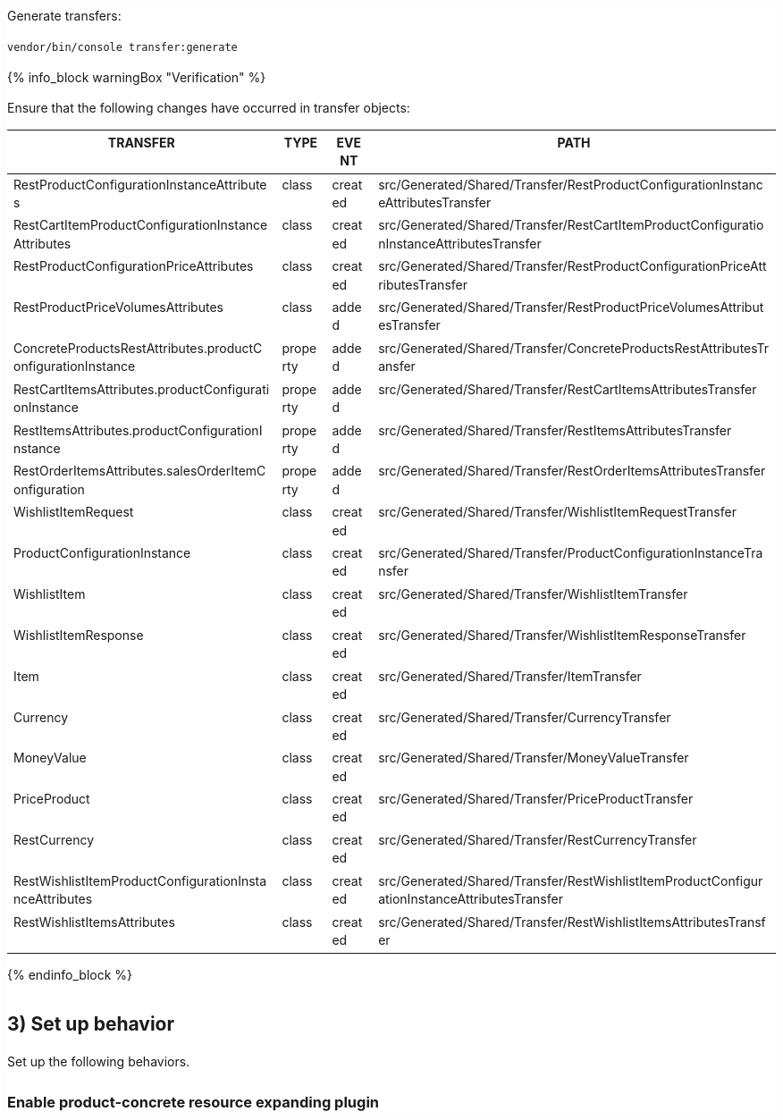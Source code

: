 Generate transfers:
```bash
vendor/bin/console transfer:generate
```

{% info_block warningBox "Verification" %}


Ensure that the following changes have occurred in transfer objects:

| TRANSFER | TYPE | EVENT | PATH |
| --- | --- | --- | --- |
|RestProductConfigurationInstanceAttributes|class| created | src/Generated/Shared/Transfer/RestProductConfigurationInstanceAttributesTransfer |
|RestCartItemProductConfigurationInstanceAttributes|class| created |src/Generated/Shared/Transfer/RestCartItemProductConfigurationInstanceAttributesTransfer|
|RestProductConfigurationPriceAttributes|class|created |src/Generated/Shared/Transfer/RestProductConfigurationPriceAttributesTransfer|
|RestProductPriceVolumesAttributes|class| added |src/Generated/Shared/Transfer/RestProductPriceVolumesAttributesTransfer|
|ConcreteProductsRestAttributes.productConfigurationInstance| property |added |src/Generated/Shared/Transfer/ConcreteProductsRestAttributesTransfer|
|RestCartItemsAttributes.productConfigurationInstance |property| added |src/Generated/Shared/Transfer/RestCartItemsAttributesTransfer|
|RestItemsAttributes.productConfigurationInstance |property |added |src/Generated/Shared/Transfer/RestItemsAttributesTransfer|
|RestOrderItemsAttributes.salesOrderItemConfiguration |property |added |src/Generated/Shared/Transfer/RestOrderItemsAttributesTransfer|
|WishlistItemRequest|class| created | src/Generated/Shared/Transfer/WishlistItemRequestTransfer |
|ProductConfigurationInstance|class| created | src/Generated/Shared/Transfer/ProductConfigurationInstanceTransfer |
|WishlistItem|class| created | src/Generated/Shared/Transfer/WishlistItemTransfer |
|WishlistItemResponse|class| created | src/Generated/Shared/Transfer/WishlistItemResponseTransfer |
|Item|class| created | src/Generated/Shared/Transfer/ItemTransfer |
|Currency|class| created | src/Generated/Shared/Transfer/CurrencyTransfer |
|MoneyValue|class| created | src/Generated/Shared/Transfer/MoneyValueTransfer |
|PriceProduct|class| created | src/Generated/Shared/Transfer/PriceProductTransfer |
|RestCurrency|class| created | src/Generated/Shared/Transfer/RestCurrencyTransfer |
|RestWishlistItemProductConfigurationInstanceAttributes|class| created | src/Generated/Shared/Transfer/RestWishlistItemProductConfigurationInstanceAttributesTransfer |
|RestWishlistItemsAttributes|class| created | src/Generated/Shared/Transfer/RestWishlistItemsAttributesTransfer |

{% endinfo_block %}

## 3) Set up behavior

Set up the following behaviors.

### Enable product-concrete resource expanding plugin
